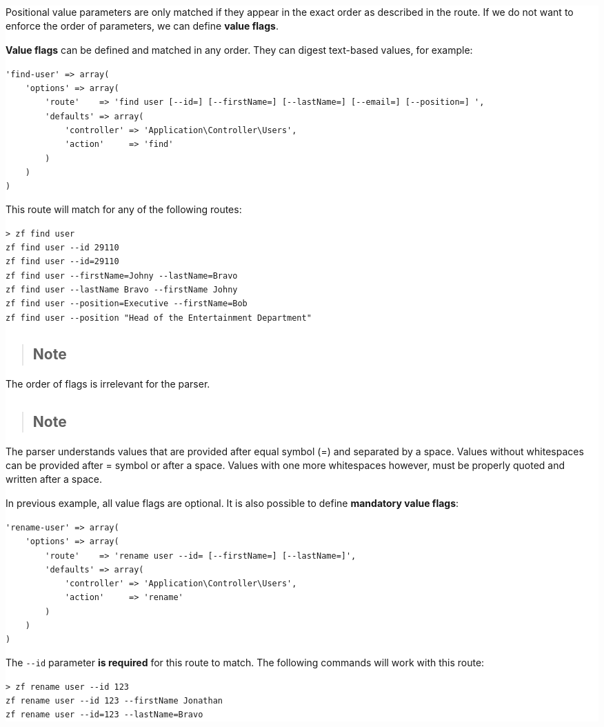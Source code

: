 Positional value parameters are only matched if they appear in the exact order as described in the
route. If we do not want to enforce the order of parameters, we can define **value flags**.

**Value flags** can be defined and matched in any order. They can digest text-based values, for
example:

``` sourceCode
'find-user' => array(
    'options' => array(
        'route'    => 'find user [--id=] [--firstName=] [--lastName=] [--email=] [--position=] ',
        'defaults' => array(
            'controller' => 'Application\Controller\Users',
            'action'     => 'find'
        )
    )
)
```

This route will match for any of the following routes:

``` sourceCode
> zf find user
zf find user --id 29110
zf find user --id=29110
zf find user --firstName=Johny --lastName=Bravo
zf find user --lastName Bravo --firstName Johny
zf find user --position=Executive --firstName=Bob
zf find user --position "Head of the Entertainment Department"
```

> ## Note
The order of flags is irrelevant for the parser.

> ## Note
The parser understands values that are provided after equal symbol (=) and separated by a space.
Values without whitespaces can be provided after = symbol or after a space. Values with one more
whitespaces however, must be properly quoted and written after a space.

In previous example, all value flags are optional. It is also possible to define **mandatory value
flags**:

``` sourceCode
'rename-user' => array(
    'options' => array(
        'route'    => 'rename user --id= [--firstName=] [--lastName=]',
        'defaults' => array(
            'controller' => 'Application\Controller\Users',
            'action'     => 'rename'
        )
    )
)
```

The `--id` parameter **is required** for this route to match. The following commands will work with
this route:

``` sourceCode
> zf rename user --id 123
zf rename user --id 123 --firstName Jonathan
zf rename user --id=123 --lastName=Bravo
```
